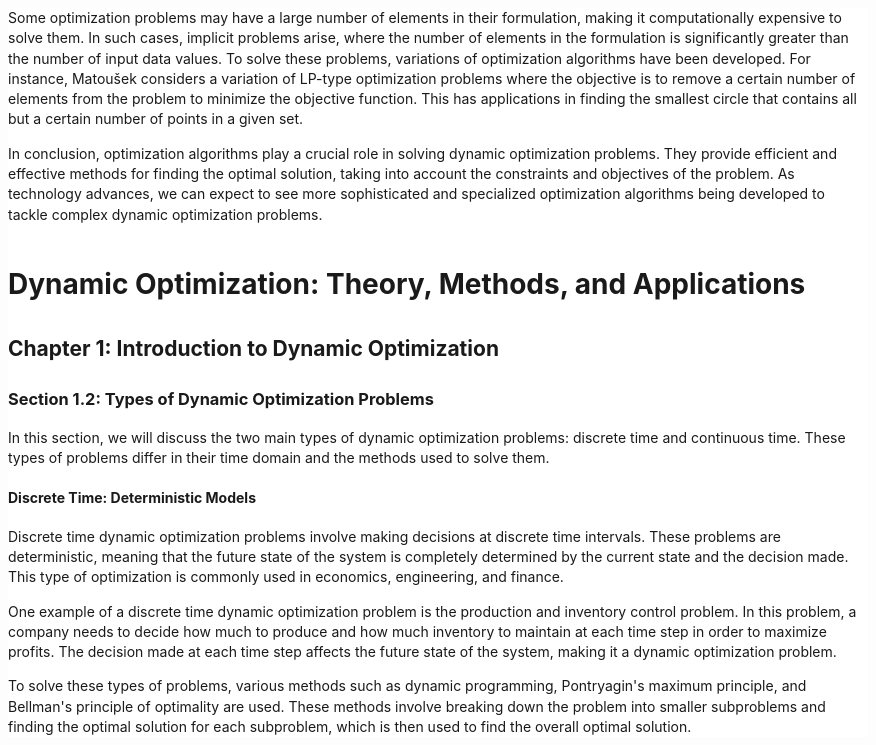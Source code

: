 Some optimization problems may have a large number of elements in their formulation, making it computationally expensive to solve them. In such cases, implicit problems arise, where the number of elements in the formulation is significantly greater than the number of input data values. To solve these problems, variations of optimization algorithms have been developed. For instance, Matoušek considers a variation of LP-type optimization problems where the objective is to remove a certain number of elements from the problem to minimize the objective function. This has applications in finding the smallest circle that contains all but a certain number of points in a given set.



In conclusion, optimization algorithms play a crucial role in solving dynamic optimization problems. They provide efficient and effective methods for finding the optimal solution, taking into account the constraints and objectives of the problem. As technology advances, we can expect to see more sophisticated and specialized optimization algorithms being developed to tackle complex dynamic optimization problems.





# Dynamic Optimization: Theory, Methods, and Applications



## Chapter 1: Introduction to Dynamic Optimization



### Section 1.2: Types of Dynamic Optimization Problems



In this section, we will discuss the two main types of dynamic optimization problems: discrete time and continuous time. These types of problems differ in their time domain and the methods used to solve them.



#### Discrete Time: Deterministic Models



Discrete time dynamic optimization problems involve making decisions at discrete time intervals. These problems are deterministic, meaning that the future state of the system is completely determined by the current state and the decision made. This type of optimization is commonly used in economics, engineering, and finance.



One example of a discrete time dynamic optimization problem is the production and inventory control problem. In this problem, a company needs to decide how much to produce and how much inventory to maintain at each time step in order to maximize profits. The decision made at each time step affects the future state of the system, making it a dynamic optimization problem.



To solve these types of problems, various methods such as dynamic programming, Pontryagin's maximum principle, and Bellman's principle of optimality are used. These methods involve breaking down the problem into smaller subproblems and finding the optimal solution for each subproblem, which is then used to find the overall optimal solution.
